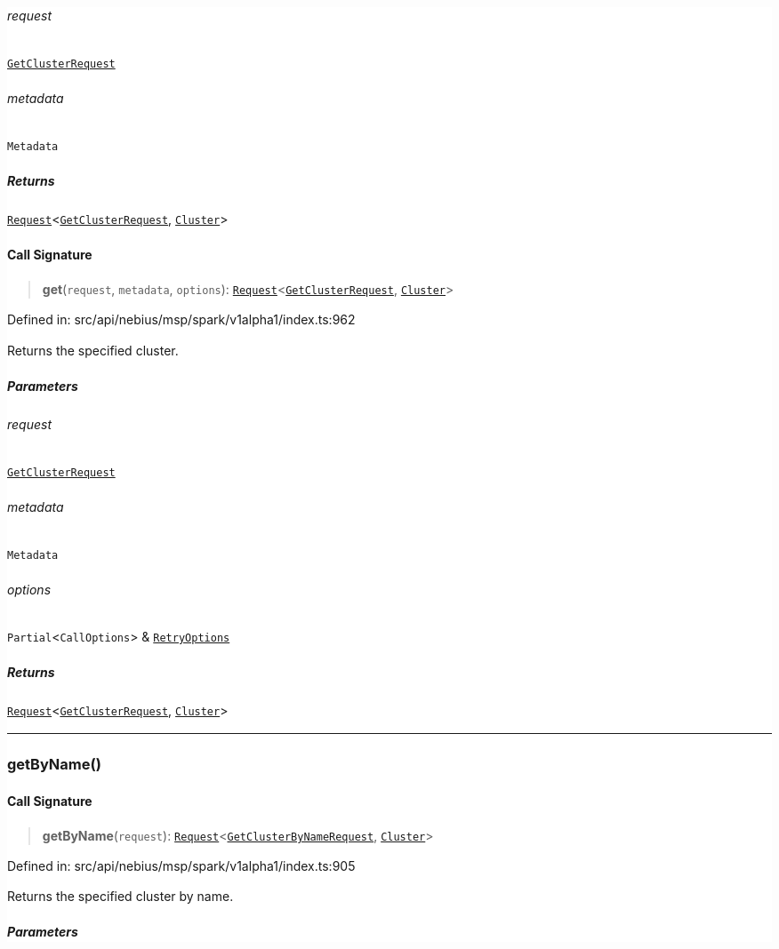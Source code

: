 ###### request

[`GetClusterRequest`](../interfaces/GetClusterRequest.md)

###### metadata

`Metadata`

##### Returns

[`Request`](../../../../../../runtime/request/classes/Request.md)\<[`GetClusterRequest`](../interfaces/GetClusterRequest.md), [`Cluster`](../interfaces/Cluster.md)\>

#### Call Signature

> **get**(`request`, `metadata`, `options`): [`Request`](../../../../../../runtime/request/classes/Request.md)\<[`GetClusterRequest`](../interfaces/GetClusterRequest.md), [`Cluster`](../interfaces/Cluster.md)\>

Defined in: src/api/nebius/msp/spark/v1alpha1/index.ts:962

Returns the specified cluster.

##### Parameters

###### request

[`GetClusterRequest`](../interfaces/GetClusterRequest.md)

###### metadata

`Metadata`

###### options

`Partial`\<`CallOptions`\> & [`RetryOptions`](../../../../../../runtime/request/interfaces/RetryOptions.md)

##### Returns

[`Request`](../../../../../../runtime/request/classes/Request.md)\<[`GetClusterRequest`](../interfaces/GetClusterRequest.md), [`Cluster`](../interfaces/Cluster.md)\>

***

### getByName()

#### Call Signature

> **getByName**(`request`): [`Request`](../../../../../../runtime/request/classes/Request.md)\<[`GetClusterByNameRequest`](../interfaces/GetClusterByNameRequest.md), [`Cluster`](../interfaces/Cluster.md)\>

Defined in: src/api/nebius/msp/spark/v1alpha1/index.ts:905

Returns the specified cluster by name.

##### Parameters
